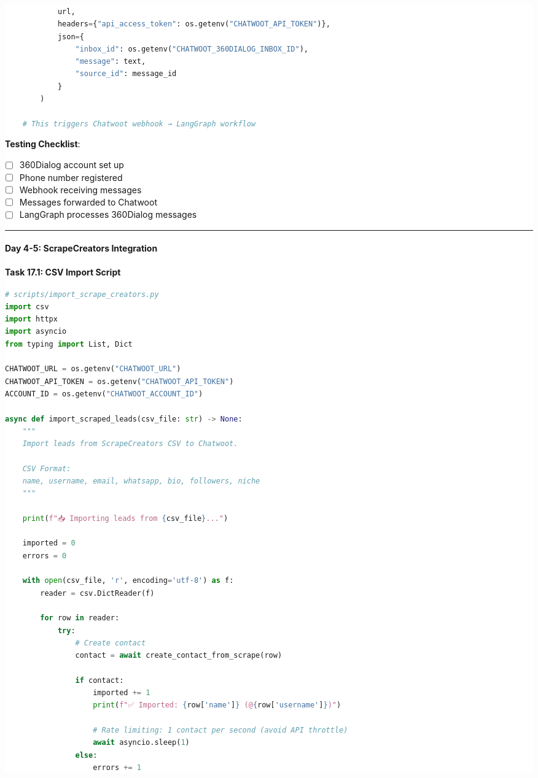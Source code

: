 ```python
            url,
            headers={"api_access_token": os.getenv("CHATWOOT_API_TOKEN")},
            json={
                "inbox_id": os.getenv("CHATWOOT_360DIALOG_INBOX_ID"),
                "message": text,
                "source_id": message_id
            }
        )

    # This triggers Chatwoot webhook → LangGraph workflow
```

**Testing Checklist**:
- [ ] 360Dialog account set up
- [ ] Phone number registered
- [ ] Webhook receiving messages
- [ ] Messages forwarded to Chatwoot
- [ ] LangGraph processes 360Dialog messages

---

#### Day 4-5: ScrapeCreators Integration
**Task 17.1: CSV Import Script**
```python
# scripts/import_scrape_creators.py
import csv
import httpx
import asyncio
from typing import List, Dict

CHATWOOT_URL = os.getenv("CHATWOOT_URL")
CHATWOOT_API_TOKEN = os.getenv("CHATWOOT_API_TOKEN")
ACCOUNT_ID = os.getenv("CHATWOOT_ACCOUNT_ID")

async def import_scraped_leads(csv_file: str) -> None:
    """
    Import leads from ScrapeCreators CSV to Chatwoot.

    CSV Format:
    name, username, email, whatsapp, bio, followers, niche
    """

    print(f"📥 Importing leads from {csv_file}...")

    imported = 0
    errors = 0

    with open(csv_file, 'r', encoding='utf-8') as f:
        reader = csv.DictReader(f)

        for row in reader:
            try:
                # Create contact
                contact = await create_contact_from_scrape(row)

                if contact:
                    imported += 1
                    print(f"✅ Imported: {row['name']} (@{row['username']})")

                    # Rate limiting: 1 contact per second (avoid API throttle)
                    await asyncio.sleep(1)
                else:
                    errors += 1

```